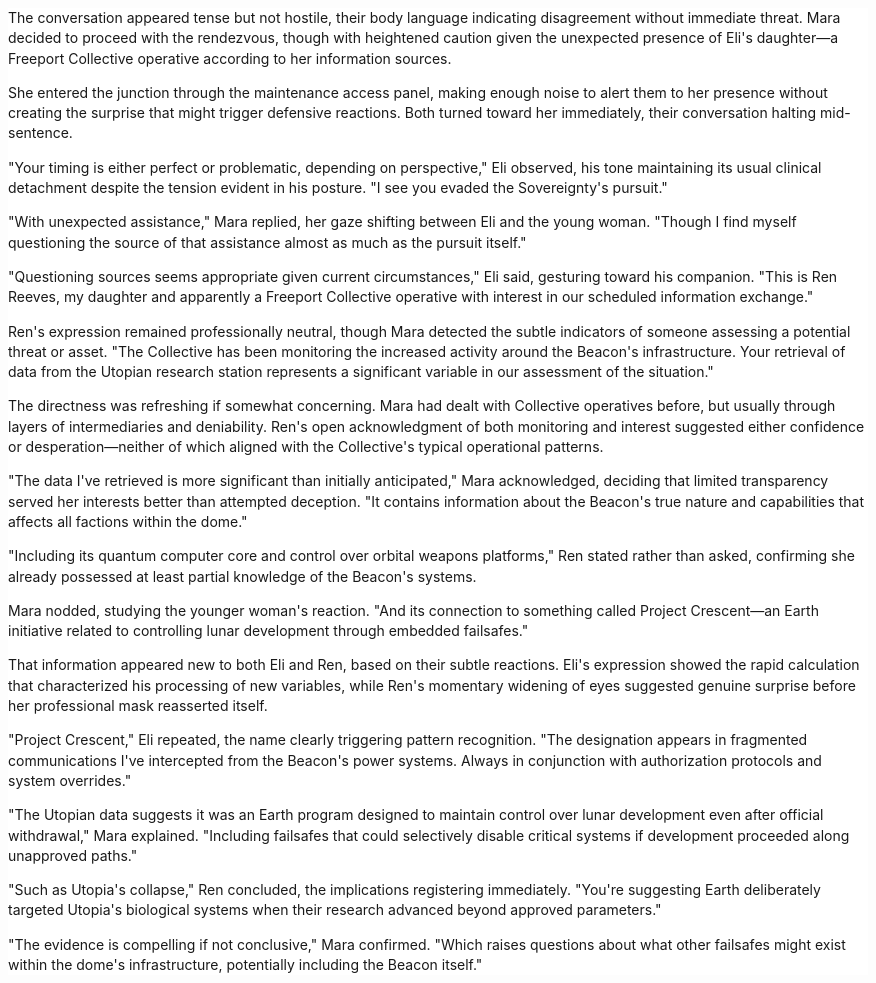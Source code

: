 The conversation appeared tense but not hostile, their body language indicating disagreement without immediate threat. Mara decided to proceed with the rendezvous, though with heightened caution given the unexpected presence of Eli's daughter—a Freeport Collective operative according to her information sources.

She entered the junction through the maintenance access panel, making enough noise to alert them to her presence without creating the surprise that might trigger defensive reactions. Both turned toward her immediately, their conversation halting mid-sentence.

"Your timing is either perfect or problematic, depending on perspective," Eli observed, his tone maintaining its usual clinical detachment despite the tension evident in his posture. "I see you evaded the Sovereignty's pursuit."

"With unexpected assistance," Mara replied, her gaze shifting between Eli and the young woman. "Though I find myself questioning the source of that assistance almost as much as the pursuit itself."

"Questioning sources seems appropriate given current circumstances," Eli said, gesturing toward his companion. "This is Ren Reeves, my daughter and apparently a Freeport Collective operative with interest in our scheduled information exchange."

Ren's expression remained professionally neutral, though Mara detected the subtle indicators of someone assessing a potential threat or asset. "The Collective has been monitoring the increased activity around the Beacon's infrastructure. Your retrieval of data from the Utopian research station represents a significant variable in our assessment of the situation."

The directness was refreshing if somewhat concerning. Mara had dealt with Collective operatives before, but usually through layers of intermediaries and deniability. Ren's open acknowledgment of both monitoring and interest suggested either confidence or desperation—neither of which aligned with the Collective's typical operational patterns.

"The data I've retrieved is more significant than initially anticipated," Mara acknowledged, deciding that limited transparency served her interests better than attempted deception. "It contains information about the Beacon's true nature and capabilities that affects all factions within the dome."

"Including its quantum computer core and control over orbital weapons platforms," Ren stated rather than asked, confirming she already possessed at least partial knowledge of the Beacon's systems.

Mara nodded, studying the younger woman's reaction. "And its connection to something called Project Crescent—an Earth initiative related to controlling lunar development through embedded failsafes."

That information appeared new to both Eli and Ren, based on their subtle reactions. Eli's expression showed the rapid calculation that characterized his processing of new variables, while Ren's momentary widening of eyes suggested genuine surprise before her professional mask reasserted itself.

"Project Crescent," Eli repeated, the name clearly triggering pattern recognition. "The designation appears in fragmented communications I've intercepted from the Beacon's power systems. Always in conjunction with authorization protocols and system overrides."

"The Utopian data suggests it was an Earth program designed to maintain control over lunar development even after official withdrawal," Mara explained. "Including failsafes that could selectively disable critical systems if development proceeded along unapproved paths."

"Such as Utopia's collapse," Ren concluded, the implications registering immediately. "You're suggesting Earth deliberately targeted Utopia's biological systems when their research advanced beyond approved parameters."

"The evidence is compelling if not conclusive," Mara confirmed. "Which raises questions about what other failsafes might exist within the dome's infrastructure, potentially including the Beacon itself."
